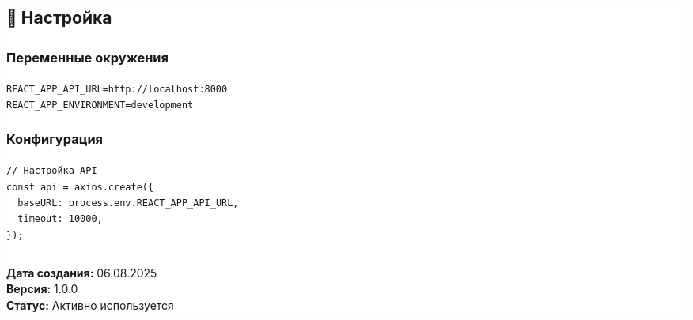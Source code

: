 ## 🔧 Настройка

### Переменные окружения
```env
REACT_APP_API_URL=http://localhost:8000
REACT_APP_ENVIRONMENT=development
```

### Конфигурация
```tsx
// Настройка API
const api = axios.create({
  baseURL: process.env.REACT_APP_API_URL,
  timeout: 10000,
});
```

---

**Дата создания:** 06.08.2025  
**Версия:** 1.0.0  
**Статус:** Активно используется
